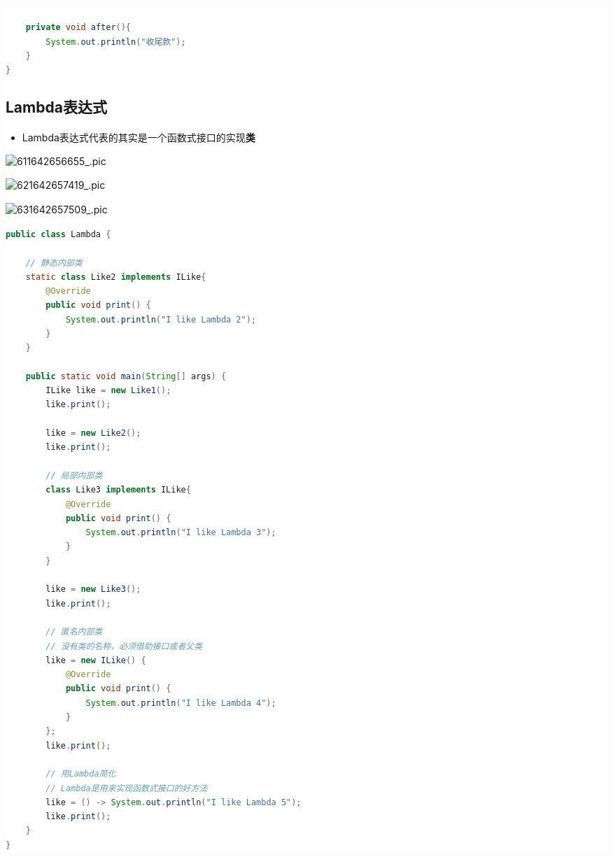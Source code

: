 ```java

    private void after(){
        System.out.println("收尾款");
    }
}
```

## Lambda表达式
- Lambda表达式代表的其实是一个函数式接口的实现**类**

![611642656655_.pic](https://s2.loli.net/2022/02/02/kiZtogxXJu3myvV.jpg)

![621642657419_.pic](https://s2.loli.net/2022/02/02/dJEmSokATV5t1vK.jpg)

![631642657509_.pic](https://s2.loli.net/2022/02/02/qiYb7tSr8jpW1cA.jpg)

```java
public class Lambda {

    // 静态内部类
    static class Like2 implements ILike{
        @Override
        public void print() {
            System.out.println("I like Lambda 2");
        }
    }

    public static void main(String[] args) {
        ILike like = new Like1();
        like.print();

        like = new Like2();
        like.print();

        // 局部内部类
        class Like3 implements ILike{
            @Override
            public void print() {
                System.out.println("I like Lambda 3");
            }
        }

        like = new Like3();
        like.print();

        // 匿名内部类
        // 没有类的名称，必须借助接口或者父类
        like = new ILike() {
            @Override
            public void print() {
                System.out.println("I like Lambda 4");
            }
        };
        like.print();

        // 用Lambda简化
        // Lambda是用来实现函数式接口的好方法
        like = () -> System.out.println("I like Lambda 5");
        like.print();
    }
}

```